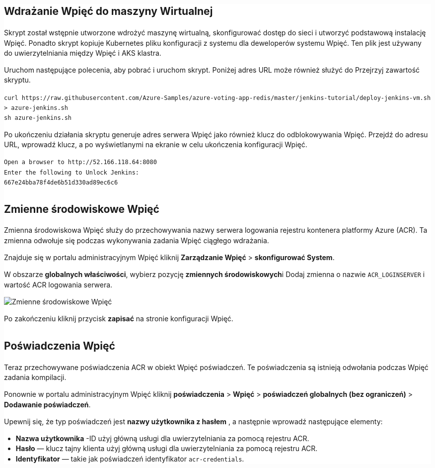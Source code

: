 ## <a name="deploy-jenkins-to-vm"></a>Wdrażanie Wpięć do maszyny Wirtualnej

Skrypt został wstępnie utworzone wdrożyć maszynę wirtualną, skonfigurować dostęp do sieci i utworzyć podstawową instalację Wpięć. Ponadto skrypt kopiuje Kubernetes pliku konfiguracji z systemu dla deweloperów systemu Wpięć. Ten plik jest używany do uwierzytelniania między Wpięć i AKS klastra.

Uruchom następujące polecenia, aby pobrać i uruchom skrypt. Poniżej adres URL może również służyć do Przejrzyj zawartość skryptu.

```console
curl https://raw.githubusercontent.com/Azure-Samples/azure-voting-app-redis/master/jenkins-tutorial/deploy-jenkins-vm.sh > azure-jenkins.sh
sh azure-jenkins.sh
```

Po ukończeniu działania skryptu generuje adres serwera Wpięć jako również klucz do odblokowywania Wpięć. Przejdź do adresu URL, wprowadź klucz, a po wyświetlanymi na ekranie w celu ukończenia konfiguracji Wpięć.

```console
Open a browser to http://52.166.118.64:8080
Enter the following to Unlock Jenkins:
667e24bba78f4de6b51d330ad89ec6c6
```

## <a name="jenkins-environment-variables"></a>Zmienne środowiskowe Wpięć

Zmienna środowiskowa Wpięć służy do przechowywania nazwy serwera logowania rejestru kontenera platformy Azure (ACR). Ta zmienna odwołuje się podczas wykonywania zadania Wpięć ciągłego wdrażania.

Znajduje się w portalu administracyjnym Wpięć kliknij **Zarządzanie Wpięć** > **skonfigurować System**.

W obszarze **globalnych właściwości**, wybierz pozycję **zmiennych środowiskowych**i Dodaj zmienna o nazwie `ACR_LOGINSERVER` i wartość ACR logowania serwera.

![Zmienne środowiskowe Wpięć](media/aks-jenkins/env-variables.png)

Po zakończeniu kliknij przycisk **zapisać** na stronie konfiguracji Wpięć.

## <a name="jenkins-credentials"></a>Poświadczenia Wpięć

Teraz przechowywane poświadczenia ACR w obiekt Wpięć poświadczeń. Te poświadczenia są istnieją odwołania podczas Wpięć zadania kompilacji.

Ponownie w portalu administracyjnym Wpięć kliknij **poświadczenia** > **Wpięć** > **poświadczeń globalnych (bez ograniczeń)**  >   **Dodawanie poświadczeń**.

Upewnij się, że typ poświadczeń jest **nazwy użytkownika z hasłem** , a następnie wprowadź następujące elementy:

- **Nazwa użytkownika** -ID użyj główną usługi dla uwierzytelniania za pomocą rejestru ACR.
- **Hasło** — klucz tajny klienta użyj główną usługi dla uwierzytelniania za pomocą rejestru ACR.
- **Identyfikator** — takie jak poświadczeń identyfikator `acr-credentials`.

